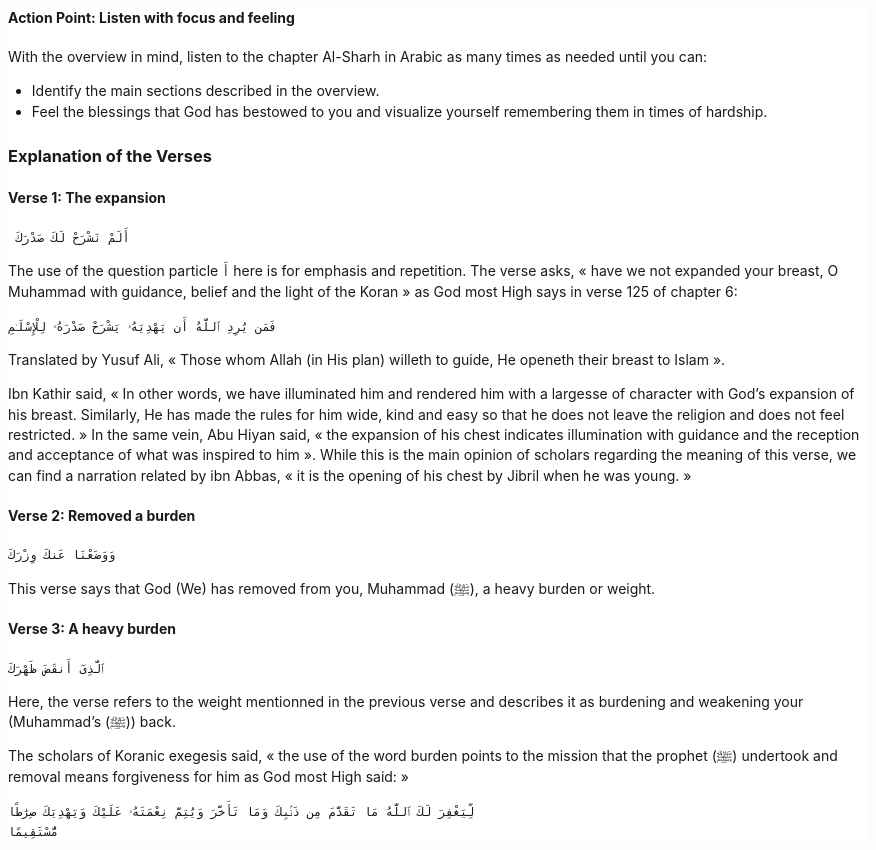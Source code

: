 #### Action Point: Listen with focus and feeling

With the overview in mind, listen to the chapter Al-Sharh in Arabic as many times as needed until you can:

- Identify the main sections described in the overview.
- Feel the blessings that God has bestowed to you and visualize yourself remembering them in times of hardship.

### Explanation of the Verses

#### Verse 1: The expansion

```
 أَلَمْ نَشْرَحْ لَكَ صَدْرَكَ
```

The use of the question particle `أَ` here is for emphasis and repetition. The verse asks, « have we not expanded your breast, O Muhammad with guidance, belief and the light of the Koran » as God most High says in verse 125 of chapter 6:

```
فَمَن يُرِدِ ٱللَّهُ أَن يَهْدِيَهُۥ يَشْرَحْ صَدْرَهُۥ لِلْإِسْلَـٰمِ
```

Translated by Yusuf Ali, « Those whom Allah (in His plan) willeth to guide, He openeth their breast to Islam ».

Ibn Kathir said, « In other words, we have illuminated him and rendered him with a largesse of character with God’s expansion of his breast. Similarly, He has made the rules for him wide, kind and easy so that he does not leave the religion and does not feel restricted. » In the same vein, Abu Hiyan said, « the expansion of his chest indicates illumination with guidance and the reception and acceptance of what was inspired to him ». While this is the main opinion of scholars regarding the meaning of this verse, we can find a narration related by ibn Abbas, « it is the opening of his chest by Jibril when he was young. »

#### Verse 2: Removed a burden

```
وَوَضَعْنَا عَنكَ وِزْرَكَ
```

This verse says that God (We) has removed from you, Muhammad (ﷺ), a heavy burden or weight.

#### Verse 3: A heavy burden

```
ٱلَّذِىٓ أَنقَضَ ظَهْرَكَ
```

Here, the verse refers to the weight mentionned in the previous verse and describes it as burdening and weakening your (Muhammad’s (ﷺ)) back.

The scholars of Koranic exegesis said, « the use of the word burden points to the mission that  the prophet (ﷺ) undertook and removal means forgiveness for him as God most High said: »

```
لِّيَغْفِرَ لَكَ ٱللَّهُ مَا تَقَدَّمَ مِن ذَنۢبِكَ وَمَا تَأَخَّرَ وَيُتِمَّ نِعْمَتَهُۥ عَلَيْكَ وَيَهْدِيَكَ صِرَٰطًا 
مُّسْتَقِيمًا
```
